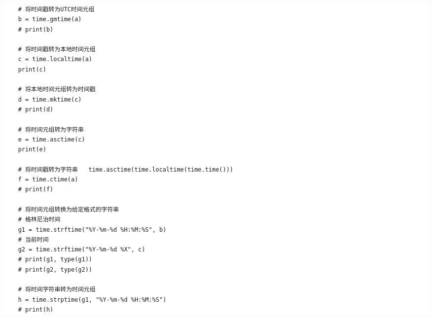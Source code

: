         # 将时间戳转为UTC时间元组
        b = time.gmtime(a)
        # print(b)

        # 将时间戳转为本地时间元组
        c = time.localtime(a)
        print(c)

        # 将本地时间元组转为时间戳
        d = time.mktime(c)
        # print(d)

        # 将时间元组转为字符串
        e = time.asctime(c)
        print(e)

        # 将时间戳转为字符串   time.asctime(time.localtime(time.time()))
        f = time.ctime(a)
        # print(f)

        # 将时间元组转换为给定格式的字符串
        # 格林尼治时间
        g1 = time.strftime("%Y-%m-%d %H:%M:%S", b)
        # 当前时间
        g2 = time.strftime("%Y-%m-%d %X", c)
        # print(g1, type(g1))
        # print(g2, type(g2))

        # 将时间字符串转为时间元组
        h = time.strptime(g1, "%Y-%m-%d %H:%M:%S")
        # print(h)
